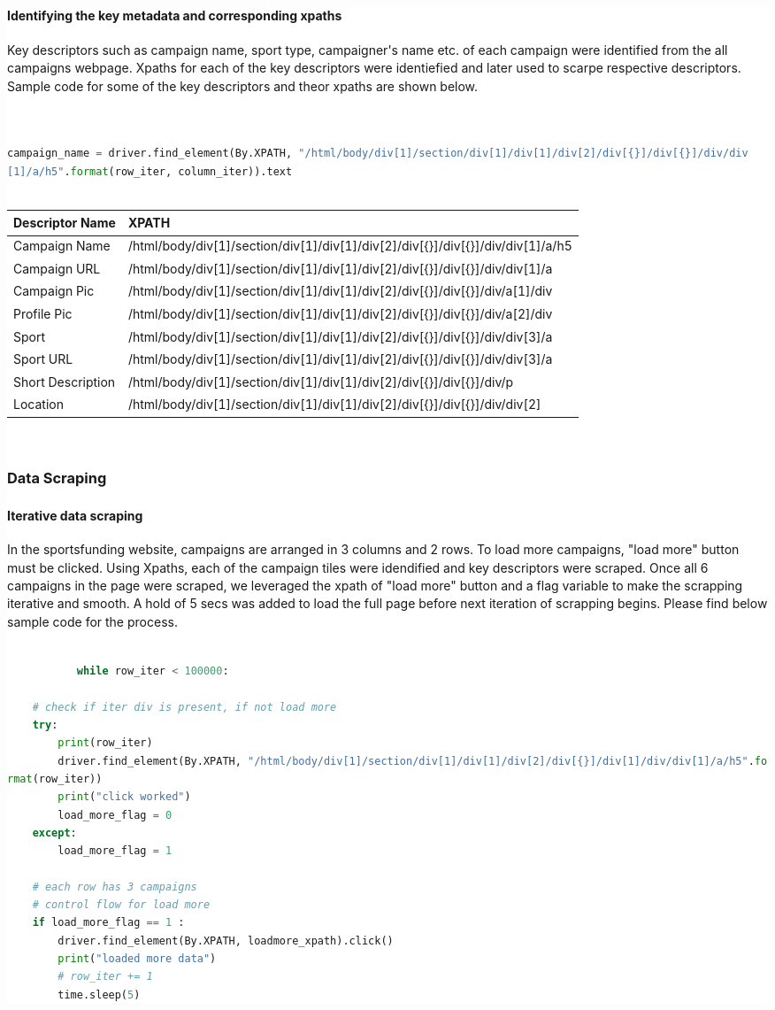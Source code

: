 #### Identifying the key metadata and corresponding xpaths

Key descriptors such as campaign name, sport type, campaigner's name etc. of each campaign were identified from the all campaigns webpage. Xpaths for each of the key descriptors were identiefied and later used to scarpe respective descriptors. Sample code for some of the key descriptors and theor xpaths are shown below.

```Python

         
campaign_name = driver.find_element(By.XPATH, "/html/body/div[1]/section/div[1]/div[1]/div[2]/div[{}]/div[{}]/div/div[1]/a/h5".format(row_iter, column_iter)).text
            

```

| Descriptor Name | XPATH | 
|:---|:---|
| Campaign Name | /html/body/div[1]/section/div[1]/div[1]/div[2]/div[{}]/div[{}]/div/div[1]/a/h5 |
| Campaign URL | /html/body/div[1]/section/div[1]/div[1]/div[2]/div[{}]/div[{}]/div/div[1]/a |
| Campaign Pic | /html/body/div[1]/section/div[1]/div[1]/div[2]/div[{}]/div[{}]/div/a[1]/div |
| Profile Pic | /html/body/div[1]/section/div[1]/div[1]/div[2]/div[{}]/div[{}]/div/a[2]/div |
| Sport | /html/body/div[1]/section/div[1]/div[1]/div[2]/div[{}]/div[{}]/div/div[3]/a |
| Sport URL | /html/body/div[1]/section/div[1]/div[1]/div[2]/div[{}]/div[{}]/div/div[3]/a |
| Short Description | /html/body/div[1]/section/div[1]/div[1]/div[2]/div[{}]/div[{}]/div/p |
| Location | /html/body/div[1]/section/div[1]/div[1]/div[2]/div[{}]/div[{}]/div/div[2] |

<br>


### Data Scraping

#### Iterative data scraping

In the sportsfunding website, campaigns are arranged in 3 columns and 2 rows. To load more campaigns, "load more" button must be clicked. Using Xpaths, each of the campaign tiles were idendified and key descriptors were scraped. Once all 6 campaigns in the page were scraped, we leveraged the xpath of "load more"  button and a flag variable to make the scrapping iterative and smooth. A hold of 5 secs was added to load the full page before next iteration of scrapping begins. Please find below sample code for the process. 
```Python

           while row_iter < 100000:
    
    # check if iter div is present, if not load more
    try:
        print(row_iter)
        driver.find_element(By.XPATH, "/html/body/div[1]/section/div[1]/div[1]/div[2]/div[{}]/div[1]/div/div[1]/a/h5".format(row_iter))
        print("click worked")
        load_more_flag = 0
    except:
        load_more_flag = 1
    
    # each row has 3 campaigns
    # control flow for load more    
    if load_more_flag == 1 :
        driver.find_element(By.XPATH, loadmore_xpath).click()
        print("loaded more data")
        # row_iter += 1
        time.sleep(5)
```